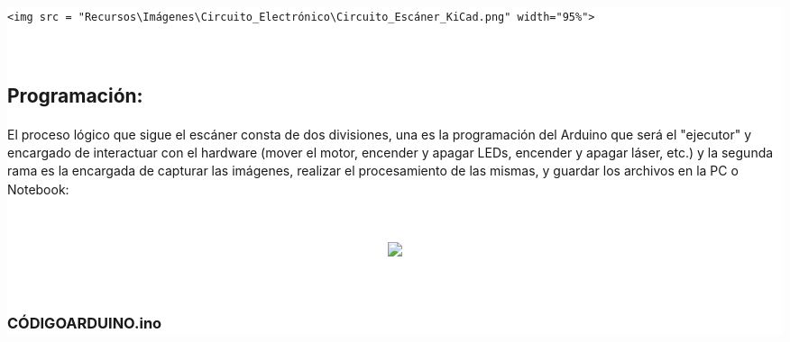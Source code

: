     <img src = "Recursos\Imágenes\Circuito_Electrónico\Circuito_Escáner_KiCad.png" width="95%">
</p>
<br>

<a id="item-seis"></a>

## Programación:

El proceso lógico que sigue el escáner consta de dos divisiones, una es la programación del Arduino que será el "ejecutor" y encargado de interactuar con el hardware (mover el motor, encender y apagar LEDs, encender y apagar láser, etc.) y la segunda rama es la encargada de capturar las imágenes, realizar el procesamiento de las mismas, y guardar los archivos en la PC o Notebook:

<br>
<p align="center" width="100%">
    <img src="Recursos\Imágenes\Diagrama_Flujo_Programacion\Diagrama_Programacion.png" width="95%">
</p>
<br>

### CÓDIGOARDUINO.ino
